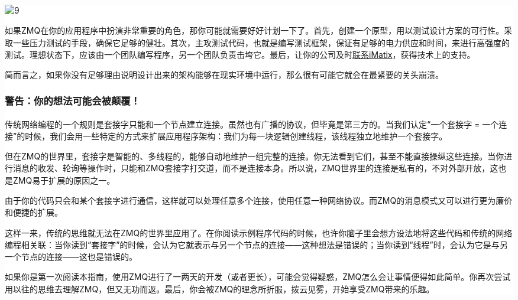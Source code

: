 ![9](https://github.com/linzhonghong/fix_zguide-cn/tree/master/images/chapter1_9.png)

如果ZMQ在你的应用程序中扮演非常重要的角色，那你可能就需要好好计划一下了。首先，创建一个原型，用以测试设计方案的可行性。采取一些压力测试的手段，确保它足够的健壮。其次，主攻测试代码，也就是编写测试框架，保证有足够的电力供应和时间，来进行高强度的测试。理想状态下，应该由一个团队编写程序，另一个团队负责击垮它。最后，让你的公司及时[联系iMatix](http://www.imatix.com/contact)，获得技术上的支持。

简而言之，如果你没有足够理由说明设计出来的架构能够在现实环境中运行，那么很有可能它就会在最紧要的关头崩溃。

### 警告：你的想法可能会被颠覆！

传统网络编程的一个规则是套接字只能和一个节点建立连接。虽然也有广播的协议，但毕竟是第三方的。当我们认定“一个套接字 = 一个连接”的时候，我们会用一些特定的方式来扩展应用程序架构：我们为每一块逻辑创建线程，该线程独立地维护一个套接字。

但在ZMQ的世界里，套接字是智能的、多线程的，能够自动地维护一组完整的连接。你无法看到它们，甚至不能直接操纵这些连接。当你进行消息的收发、轮询等操作时，只能和ZMQ套接字打交道，而不是连接本身。所以说，ZMQ世界里的连接是私有的，不对外部开放，这也是ZMQ易于扩展的原因之一。

由于你的代码只会和某个套接字进行通信，这样就可以处理任意多个连接，使用任意一种网络协议。而ZMQ的消息模式又可以进行更为廉价和便捷的扩展。

这样一来，传统的思维就无法在ZMQ的世界里应用了。在你阅读示例程序代码的时候，也许你脑子里会想方设法地将这些代码和传统的网络编程相关联：当你读到“套接字”的时候，会认为它就表示与另一个节点的连接——这种想法是错误的；当你读到“线程”时，会认为它是与另一个节点的连接——这也是错误的。

如果你是第一次阅读本指南，使用ZMQ进行了一两天的开发（或者更长），可能会觉得疑惑，ZMQ怎么会让事情便得如此简单。你再次尝试用以往的思维去理解ZMQ，但又无功而返。最后，你会被ZMQ的理念所折服，拨云见雾，开始享受ZMQ带来的乐趣。

  [iMatix]: http://www.imatix.com/
  [AMQP]: http://www.amqp.org/

